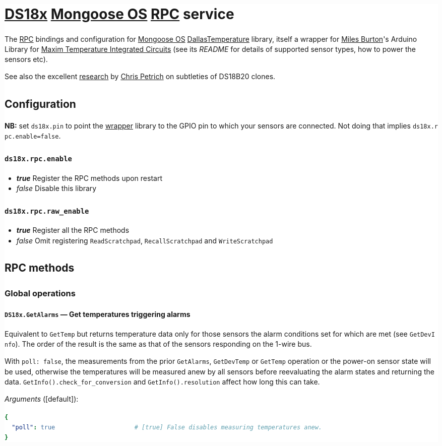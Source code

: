 # [DS18x](https://github.com/milesburton/Arduino-Temperature-Control-Library) [Mongoose OS](https://mongoose-os.com/mos.html) [RPC](https://mongoose-os.com/docs/mongoose-os/userguide/rpc.md) service

The [RPC](https://mongoose-os.com/docs/mongoose-os/userguide/rpc.md) bindings
and configuration for [Mongoose OS](https://mongoose-os.com/mos.html)
[DallasTemperature](https://github.com/mongoose-os-libs/arduino-dallas-temperature)
library, itself a wrapper for [Miles Burton](https://github.com/milesburton)'s
Arduino Library for [Maxim Temperature Integrated
Circuits](https://github.com/milesburton/Arduino-Temperature-Control-Library)
(see its _README_ for details of supported sensor types, how to power the
sensors etc).

See also the excellent
[research](https://github.com/cpetrich/counterfeit_DS18B20) by [Chris
Petrich](https://github.com/cpetrich) on subtleties of DS18B20 clones.

## Configuration

**NB:** set `ds18x.pin` to point the
[wrapper](https://github.com/mongoose-os-libs/arduino-dallas-temperature)
library to the GPIO pin to which your sensors are connected.  Not doing that
implies `ds18x.rpc.enable=false`.

### `ds18x.rpc.enable`
 - _**true**_ Register the RPC methods upon restart
 - _false_ Disable this library

### `ds18x.rpc.raw_enable`
 - _**true**_ Register all the RPC methods
 - _false_ Omit registering `ReadScratchpad`, `RecallScratchpad` and
`WriteScratchpad`

## RPC methods

### Global operations

#### `DS18x.GetAlarms` — Get temperatures triggering alarms
Equivalent to `GetTemp` but returns temperature data only for those sensors the
alarm conditions set for which are met (see `GetDevInfo`).  The order of the
result is the same as that of the sensors responding on the 1-wire bus.

With `poll: false`, the measurements from the prior `GetAlarms`, `GetDevTemp`
or `GetTemp` operation or the power-on sensor state will be used, otherwise the
temperatures will be measured anew by all sensors before reevaluating the alarm
states and returning the data.  `GetInfo().check_for_conversion` and
`GetInfo().resolution` affect how long this can take.

_Arguments_ ([default]):
```yaml
{
  "poll": true                      # [true] False disables measuring temperatures anew.
}
```
